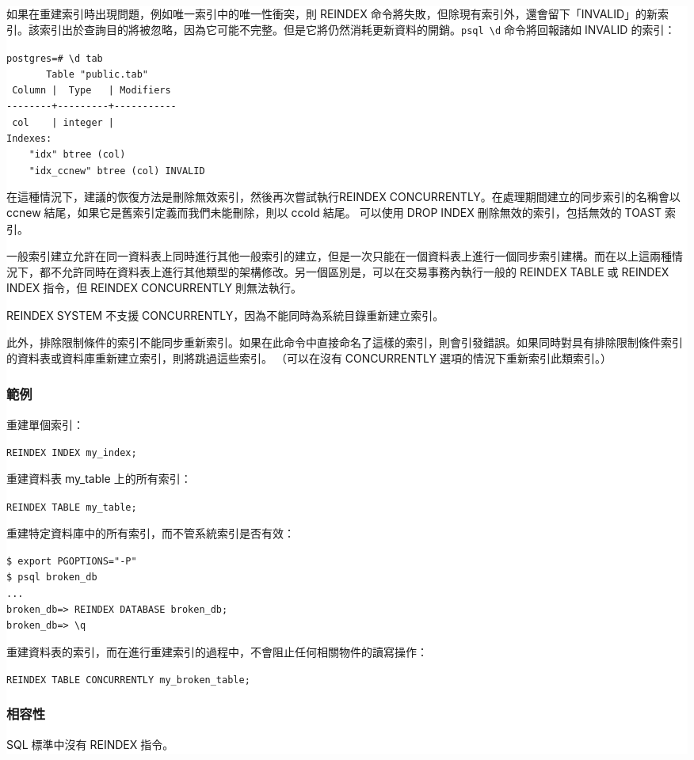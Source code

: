 如果在重建索引時出現問題，例如唯一索引中的唯一性衝突，則 REINDEX 命令將失敗，但除現有索引外，還會留下「INVALID」的新索引。該索引出於查詢目的將被忽略，因為它可能不完整。但是它將仍然消耗更新資料的開銷。`psql \d` 命令將回報諸如 INVALID 的索引：

```
postgres=# \d tab
       Table "public.tab"
 Column |  Type   | Modifiers
--------+---------+-----------
 col    | integer |
Indexes:
    "idx" btree (col)
    "idx_ccnew" btree (col) INVALID
```

在這種情況下，建議的恢復方法是刪除無效索引，然後再次嘗試執行REINDEX CONCURRENTLY。在處理期間建立的同步索引的名稱會以 ccnew 結尾，如果它是舊索引定義而我們未能刪除，則以 ccold 結尾。 可以使用 DROP INDEX 刪除無效的索引，包括無效的 TOAST 索引。

一般索引建立允許在同一資料表上同時進行其他一般索引的建立，但是一次只能在一個資料表上進行一個同步索引建構。而在以上這兩種情況下，都不允許同時在資料表上進行其他類型的架構修改。另一個區別是，可以在交易事務內執行一般的 REINDEX TABLE 或 REINDEX INDEX 指令，但 REINDEX CONCURRENTLY 則無法執行。

REINDEX SYSTEM 不支援 CONCURRENTLY，因為不能同時為系統目錄重新建立索引。

此外，排除限制條件的索引不能同步重新索引。如果在此命令中直接命名了這樣的索引，則會引發錯誤。如果同時對具有排除限制條件索引的資料表或資料庫重新建立索引，則將跳過這些索引。 （可以在沒有 CONCURRENTLY 選項的情況下重新索引此類索引。）

### 範例

重建單個索引：

```
REINDEX INDEX my_index;
```

重建資料表 my\_table 上的所有索引：

```
REINDEX TABLE my_table;
```

重建特定資料庫中的所有索引，而不管系統索引是否有效：

```
$ export PGOPTIONS="-P"
$ psql broken_db
...
broken_db=> REINDEX DATABASE broken_db;
broken_db=> \q
```

重建資料表的索引，而在進行重建索引的過程中，不會阻止任何相關物件的讀寫操作：

```
REINDEX TABLE CONCURRENTLY my_broken_table;
```

### 相容性

SQL 標準中沒有 REINDEX 指令。
